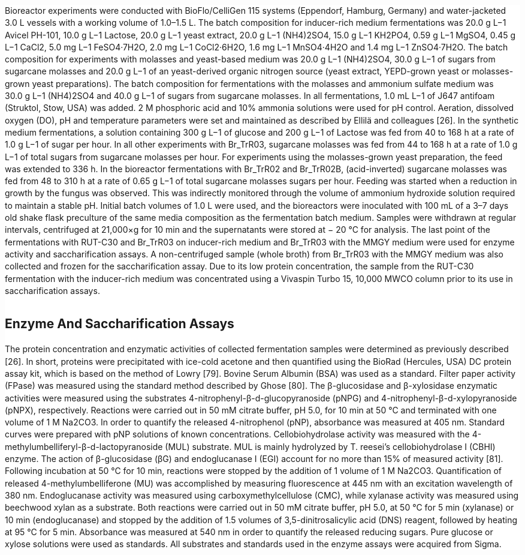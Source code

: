 Bioreactor experiments were conducted with BioFlo/CelliGen 115 systems (Eppendorf, Hamburg, Germany) and water-jacketed 3.0 L vessels with a working volume of 1.0–1.5 L. The batch composition for inducer-rich medium fermentations was 20.0 g L−1 Avicel PH-101, 10.0 g L−1 Lactose, 20.0 g L−1 yeast extract, 20.0 g L−1 (NH4)2SO4, 15.0 g L−1 KH2PO4, 0.59 g L−1 MgSO4, 0.45 g L−1 CaCl2, 5.0 mg L−1 FeSO4·7H2O, 2.0 mg L−1 CoCl2·6H2O, 1.6 mg L−1 MnSO4·4H2O and 1.4 mg L−1 ZnSO4·7H2O. The batch composition for experiments with molasses and yeast-based medium was 20.0 g L−1 (NH4)2SO4, 30.0 g L−1 of sugars from sugarcane molasses and 20.0 g L−1 of an yeast-derived organic nitrogen source (yeast extract, YEPD-grown yeast or molasses-grown yeast preparations). The batch composition for fermentations with the molasses and ammonium sulfate medium was 30.0 g L−1 (NH4)2SO4 and 40.0 g L−1 of sugars from sugarcane molasses. In all fermentations, 1.0 mL L−1 of J647 antifoam (Struktol, Stow, USA) was added. 2 M phosphoric acid and 10% ammonia solutions were used for pH control. Aeration, dissolved oxygen (DO), pH and temperature parameters were set and maintained as described by Ellilä and colleagues [26]. In the synthetic medium fermentations, a solution containing 300 g L−1 of glucose and 200 g L−1 of Lactose was fed from 40 to 168 h at a rate of 1.0 g L−1 of sugar per hour. In all other experiments with Br_TrR03, sugarcane molasses was fed from 44 to 168 h at a rate of 1.0 g L−1 of total sugars from sugarcane molasses per hour. For experiments using the molasses-grown yeast preparation, the feed was extended to 336 h. In the bioreactor fermentations with Br_TrR02 and Br_TrR02B, (acid-inverted) sugarcane molasses was fed from 48 to 310 h at a rate of 0.65 g L−1 of total sugarcane molasses sugars per hour. Feeding was started when a reduction in growth by the fungus was observed. This was indirectly monitored through the volume of ammonium hydroxide solution required to maintain a stable pH. Initial batch volumes of 1.0 L were used, and the bioreactors were inoculated with 100 mL of a 3–7 days old shake flask preculture of the same media composition as the fermentation batch medium. Samples were withdrawn at regular intervals, centrifuged at 21,000×g for 10 min and the supernatants were stored at − 20 °C for analysis. The last point of the fermentations with RUT-C30 and Br_TrR03 on inducer-rich medium and Br_TrR03 with the MMGY medium were used for enzyme activity and saccharification assays. A non-centrifuged sample (whole broth) from Br_TrR03 with the MMGY medium was also collected and frozen for the saccharification assay. Due to its low protein concentration, the sample from the RUT-C30 fermentation with the inducer-rich medium was concentrated using a Vivaspin Turbo 15, 10,000 MWCO column prior to its use in saccharification assays.

## Enzyme And Saccharification Assays

The protein concentration and enzymatic activities of collected fermentation samples were determined as previously described [26]. In short, proteins were precipitated with ice-cold acetone and then quantified using the BioRad (Hercules, USA) DC protein assay kit, which is based on the method of Lowry [79]. Bovine Serum Albumin (BSA) was used as a standard. Filter paper activity (FPase) was measured using the standard method described by Ghose [80]. The β-glucosidase and β-xylosidase enzymatic activities were measured using the substrates 4-nitrophenyl-β-d-glucopyranoside (pNPG) and 4-nitrophenyl-β-d-xylopyranoside (pNPX), respectively. Reactions were carried out in 50 mM citrate buffer, pH 5.0, for 10 min at 50 °C and terminated with one volume of 1 M Na2CO3. In order to quantify the released 4-nitrophenol (pNP), absorbance was measured at 405 nm. Standard curves were prepared with pNP solutions of known concentrations. Cellobiohydrolase activity was measured with the 4-methylumbelliferyl-β-d-lactopyranoside (MUL) substrate. MUL is mainly hydrolyzed by T. reesei’s cellobiohydrolase I (CBHI) enzyme. The action of β-glucosidase (βG) and endoglucanase I (EGI) account for no more than 15% of measured activity [81]. Following incubation at 50 °C for 10 min, reactions were stopped by the addition of 1 volume of 1 M Na2CO3. Quantification of released 4-methylumbelliferone (MU) was accomplished by measuring fluorescence at 445 nm with an excitation wavelength of 380 nm. Endoglucanase activity was measured using carboxymethylcellulose (CMC), while xylanase activity was measured using beechwood xylan as a substrate. Both reactions were carried out in 50 mM citrate buffer, pH 5.0, at 50 °C for 5 min (xylanase) or 10 min (endoglucanase) and stopped by the addition of 1.5 volumes of 3,5-dinitrosalicylic acid (DNS) reagent, followed by heating at 95 °C for 5 min. Absorbance was measured at 540 nm in order to quantify the released reducing sugars. Pure glucose or xylose solutions were used as standards. All substrates and standards used in the enzyme assays were acquired from Sigma.
